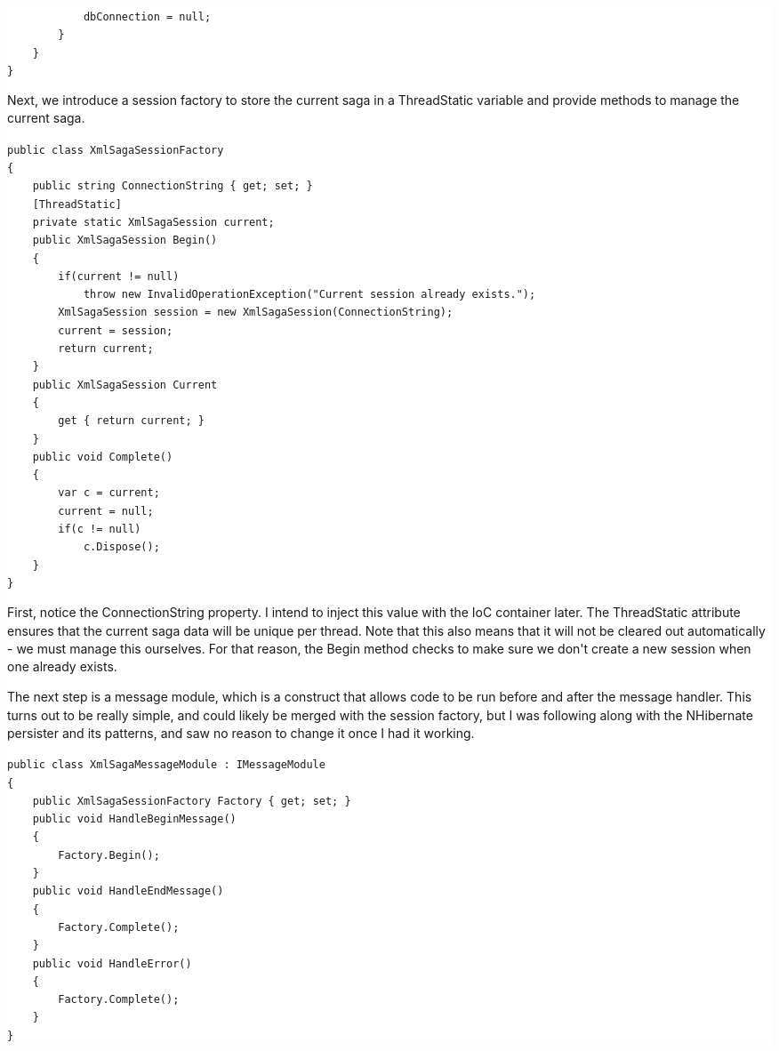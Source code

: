                 dbConnection = null;
            }
        }
    }

Next, we introduce a session factory to store the current saga in a ThreadStatic variable and provide methods to manage the current saga.

    public class XmlSagaSessionFactory
    {
        public string ConnectionString { get; set; }
        [ThreadStatic]
        private static XmlSagaSession current;
        public XmlSagaSession Begin()
        {
            if(current != null)
                throw new InvalidOperationException("Current session already exists.");
            XmlSagaSession session = new XmlSagaSession(ConnectionString);
            current = session;
            return current;
        }
        public XmlSagaSession Current
        {
            get { return current; }
        }
        public void Complete()
        {
            var c = current;
            current = null;
            if(c != null)
                c.Dispose();
        }
    }

First, notice the ConnectionString property. I intend to inject this value with the IoC container later. The ThreadStatic attribute ensures that the current saga data will be unique per thread. Note that this also means that it will not be cleared out automatically - we must manage this ourselves. For that reason, the Begin method checks to make sure we don't create a new session when one already exists.

The next step is a message module, which is a construct that allows code to be run before and after the message handler. This turns out to be really simple, and could likely be merged with the session factory, but I was following along with the NHibernate persister and its patterns, and saw no reason to change it once I had it working.

    public class XmlSagaMessageModule : IMessageModule
    {
        public XmlSagaSessionFactory Factory { get; set; }
        public void HandleBeginMessage()
        {
            Factory.Begin();
        }
        public void HandleEndMessage()
        {
            Factory.Complete();
        }
        public void HandleError()
        {
            Factory.Complete();
        }
    }
